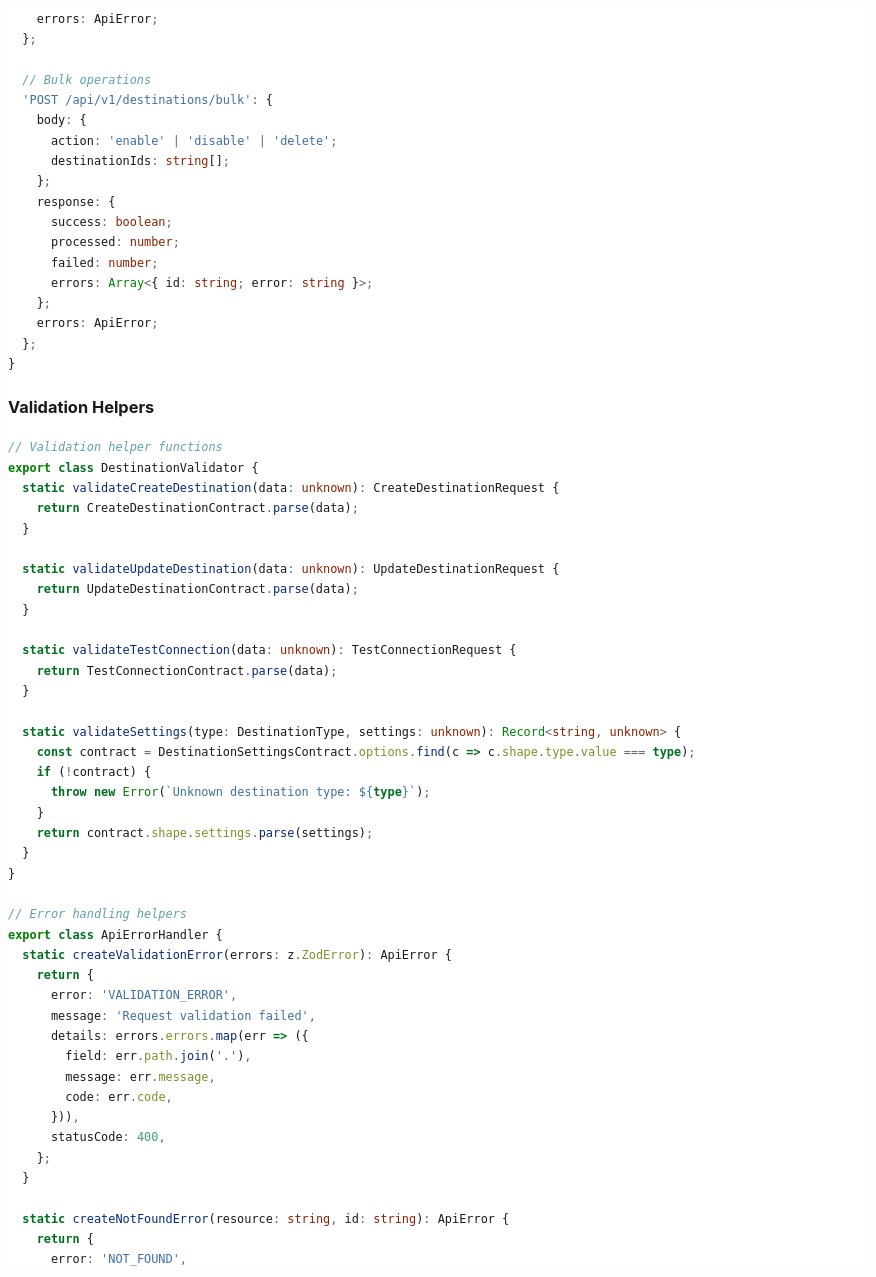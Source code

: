 ```typescript
    errors: ApiError;
  };
  
  // Bulk operations
  'POST /api/v1/destinations/bulk': {
    body: {
      action: 'enable' | 'disable' | 'delete';
      destinationIds: string[];
    };
    response: { 
      success: boolean; 
      processed: number; 
      failed: number;
      errors: Array<{ id: string; error: string }>;
    };
    errors: ApiError;
  };
}
```

### Validation Helpers
```typescript
// Validation helper functions
export class DestinationValidator {
  static validateCreateDestination(data: unknown): CreateDestinationRequest {
    return CreateDestinationContract.parse(data);
  }
  
  static validateUpdateDestination(data: unknown): UpdateDestinationRequest {
    return UpdateDestinationContract.parse(data);
  }
  
  static validateTestConnection(data: unknown): TestConnectionRequest {
    return TestConnectionContract.parse(data);
  }
  
  static validateSettings(type: DestinationType, settings: unknown): Record<string, unknown> {
    const contract = DestinationSettingsContract.options.find(c => c.shape.type.value === type);
    if (!contract) {
      throw new Error(`Unknown destination type: ${type}`);
    }
    return contract.shape.settings.parse(settings);
  }
}

// Error handling helpers
export class ApiErrorHandler {
  static createValidationError(errors: z.ZodError): ApiError {
    return {
      error: 'VALIDATION_ERROR',
      message: 'Request validation failed',
      details: errors.errors.map(err => ({
        field: err.path.join('.'),
        message: err.message,
        code: err.code,
      })),
      statusCode: 400,
    };
  }
  
  static createNotFoundError(resource: string, id: string): ApiError {
    return {
      error: 'NOT_FOUND',
```